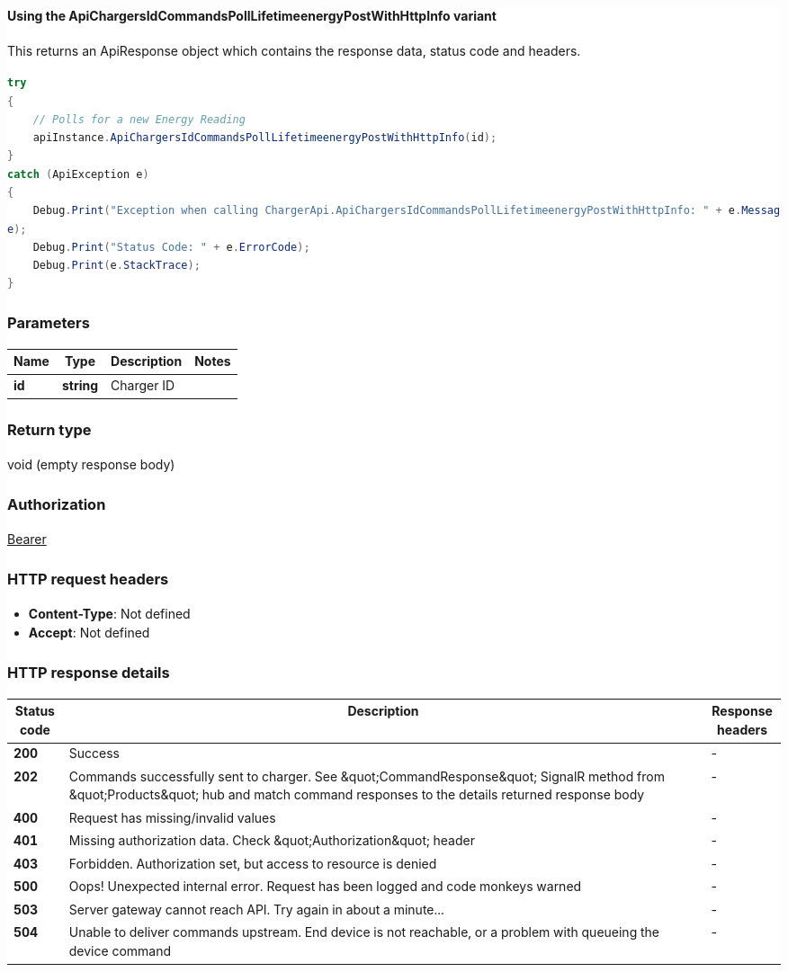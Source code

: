 #### Using the ApiChargersIdCommandsPollLifetimeenergyPostWithHttpInfo variant
This returns an ApiResponse object which contains the response data, status code and headers.

```csharp
try
{
    // Polls for a new Energy Reading
    apiInstance.ApiChargersIdCommandsPollLifetimeenergyPostWithHttpInfo(id);
}
catch (ApiException e)
{
    Debug.Print("Exception when calling ChargerApi.ApiChargersIdCommandsPollLifetimeenergyPostWithHttpInfo: " + e.Message);
    Debug.Print("Status Code: " + e.ErrorCode);
    Debug.Print(e.StackTrace);
}
```

### Parameters

| Name | Type | Description | Notes |
|------|------|-------------|-------|
| **id** | **string** | Charger ID |  |

### Return type

void (empty response body)

### Authorization

[Bearer](../README.md#Bearer)

### HTTP request headers

 - **Content-Type**: Not defined
 - **Accept**: Not defined


### HTTP response details
| Status code | Description | Response headers |
|-------------|-------------|------------------|
| **200** | Success |  -  |
| **202** | Commands successfully sent to charger. See \&quot;CommandResponse\&quot; SignalR method from \&quot;Products\&quot; hub  and match command responses to the details returned response body |  -  |
| **400** | Request has missing/invalid values |  -  |
| **401** | Missing authorization data. Check \&quot;Authorization\&quot; header |  -  |
| **403** | Forbidden. Authorization set, but access to resource is denied |  -  |
| **500** | Oops! Unexpected internal error. Request has been logged and code monkeys warned |  -  |
| **503** | Server gateway cannot reach API. Try again in about a minute... |  -  |
| **504** | Unable to deliver commands upstream. End device is not reachable, or a problem with queueing the  device command |  -  |

